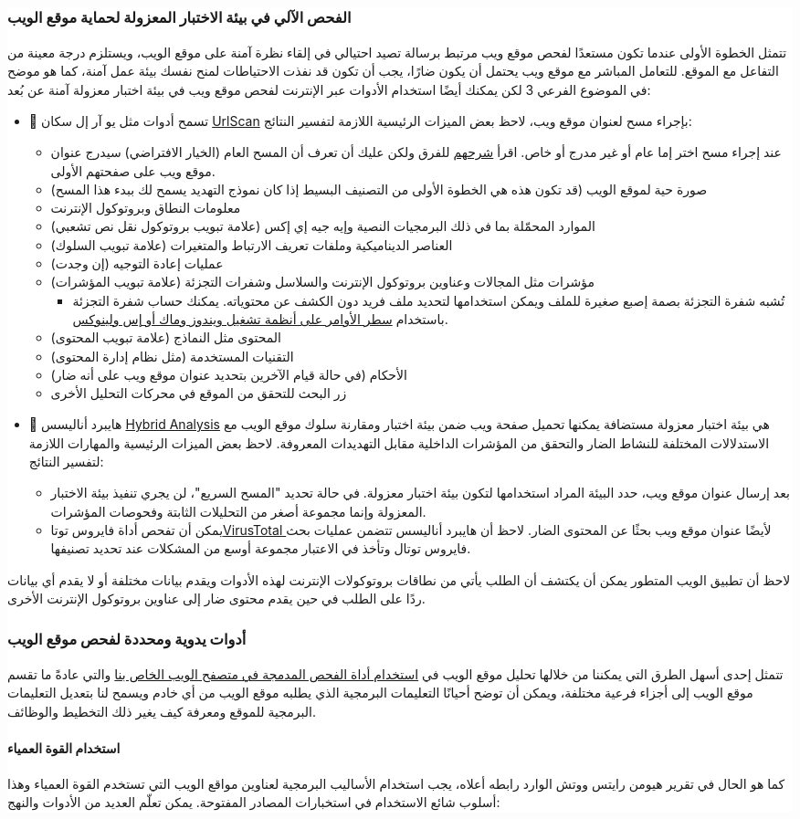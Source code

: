 ### الفحص الآلي في بيئة الاختبار المعزولة لحماية موقع الويب

تتمثل الخطوة الأولى عندما تكون مستعدًا لفحص موقع ويب مرتبط برسالة تصيد احتيالي في إلقاء نظرة آمنة على موقع الويب، ويستلزم درجة معينة من التفاعل مع الموقع. للتعامل المباشر مع موقع ويب يحتمل أن يكون ضارًا، يجب أن تكون قد نفذت الاحتياطات لمنح نفسك بيئة عمل آمنة، كما هو موضح في الموضوع الفرعي 3 لكن يمكنك أيضًا استخدام الأدوات عبر الإنترنت لفحص موقع ويب في بيئة اختبار معزولة آمنة عن بُعد:

- 🧰 تسمح أدوات مثل يو آر إل سكان [ UrlScan](https://urlscan.io/) بإجراء مسح لعنوان موقع ويب، لاحظ بعض الميزات الرئيسية اللازمة لتفسير النتائج:

     - عند إجراء مسح اختر إما عام أو غير مدرج أو خاص. اقرأ [شرحهم](https://urlscan.io/docs/api/) للفرق ولكن عليك أن تعرف أن المسح العام (الخيار الافتراضي) سيدرج عنوان موقع ويب على صفحتهم الأولى.
     - صورة حية لموقع الويب (قد تكون هذه هي الخطوة الأولى من التصنيف البسيط إذا كان نموذج التهديد يسمح لك ببدء هذا المسح)
     - معلومات النطاق وبروتوكول الإنترنت
     - الموارد المحمّلة بما في ذلك البرمجيات النصية وإيه جيه إي إكس (علامة تبويب بروتوكول نقل نص تشعبي)
     - العناصر الديناميكية وملفات تعريف الارتباط والمتغيرات (علامة تبويب السلوك)
     - عمليات إعادة التوجيه (إن وجدت)
     - مؤشرات مثل المجالات وعناوين بروتوكول الإنترنت والسلاسل وشفرات التجزئة (علامة تبويب المؤشرات)
        - تُشبه شفرة التجزئة بصمة إصبع صغيرة للملف ويمكن استخدامها لتحديد ملف فريد دون الكشف عن محتوياته. يمكنك حساب شفرة التجزئة باستخدام  [سطر الأوامر على أنظمة تشغيل ويندوز وماك أو إس ولينوكس](https://techdocs.akamai.com/download-ctr/docs/verify-checksum).
     - المحتوى مثل النماذج (علامة تبويب المحتوى)
     - التقنيات المستخدمة (مثل نظام إدارة المحتوى)
     - الأحكام (في حالة قيام الآخرين بتحديد عنوان موقع ويب على أنه ضار)
     - زر البحث للتحقق من الموقع في محركات التحليل الأخرى

- 🧰 هايبرد أناليسس [Hybrid Analysis](https://www.hybrid-analysis.com/) هي بيئة اختبار معزولة مستضافة يمكنها تحميل صفحة ويب ضمن بيئة اختبار ومقارنة سلوك موقع الويب مع الاستدلالات المختلفة للنشاط الضار والتحقق من المؤشرات الداخلية مقابل التهديدات المعروفة. لاحظ بعض الميزات الرئيسية والمهارات اللازمة لتفسير النتائج:
     - بعد إرسال عنوان موقع ويب، حدد البيئة المراد استخدامها لتكون بيئة اختبار معزولة. في حالة تحديد "المسح السريع"، لن يجري تنفيذ بيئة الاختبار المعزولة وإنما مجموعة أصغر من التحليلات الثابتة وفحوصات المؤشرات. 
     - يمكن أن تفحص أداة فايروس توتا[VirusTotal ](https://www.virustotal.com/)لأيضًا عنوان موقع ويب بحثًا عن المحتوى الضار.  لاحظ أن هايبرد أناليسس تتضمن عمليات بحث فايروس توتال وتأخذ في الاعتبار مجموعة أوسع من المشكلات عند تحديد تصنيفها.
   
لاحظ أن تطبيق الويب المتطور يمكن أن يكتشف أن الطلب يأتي من نطاقات بروتوكولات الإنترنت لهذه الأدوات ويقدم بيانات مختلفة أو لا يقدم أي بيانات ردًا على الطلب في حين يقدم محتوى ضار إلى عناوين بروتوكول الإنترنت الأخرى.

### أدوات يدوية ومحددة لفحص موقع الويب

تتمثل إحدى أسهل الطرق التي يمكننا من خلالها تحليل موقع الويب في [استخدام أداة الفحص المدمجة في متصفح الويب الخاص بنا](https://blog.hubspot.com/website/how-to-inspect) والتي عادةً ما تقسم موقع الويب إلى أجزاء فرعية مختلفة، ويمكن أن توضح أحيانًا التعليمات البرمجية الذي يطلبه موقع الويب من أي خادم ويسمح لنا بتعديل التعليمات البرمجية للموقع ومعرفة كيف يغير ذلك التخطيط والوظائف.


#### استخدام القوة العمياء

كما هو الحال في تقرير هيومن رايتس ووتش الوارد رابطه أعلاه، يجب استخدام الأساليب البرمجية لعناوين مواقع الويب التي تستخدم القوة العمياء وهذا أسلوب شائع الاستخدام في استخبارات المصادر المفتوحة. يمكن تعلّم العديد من الأدوات والنهج:
